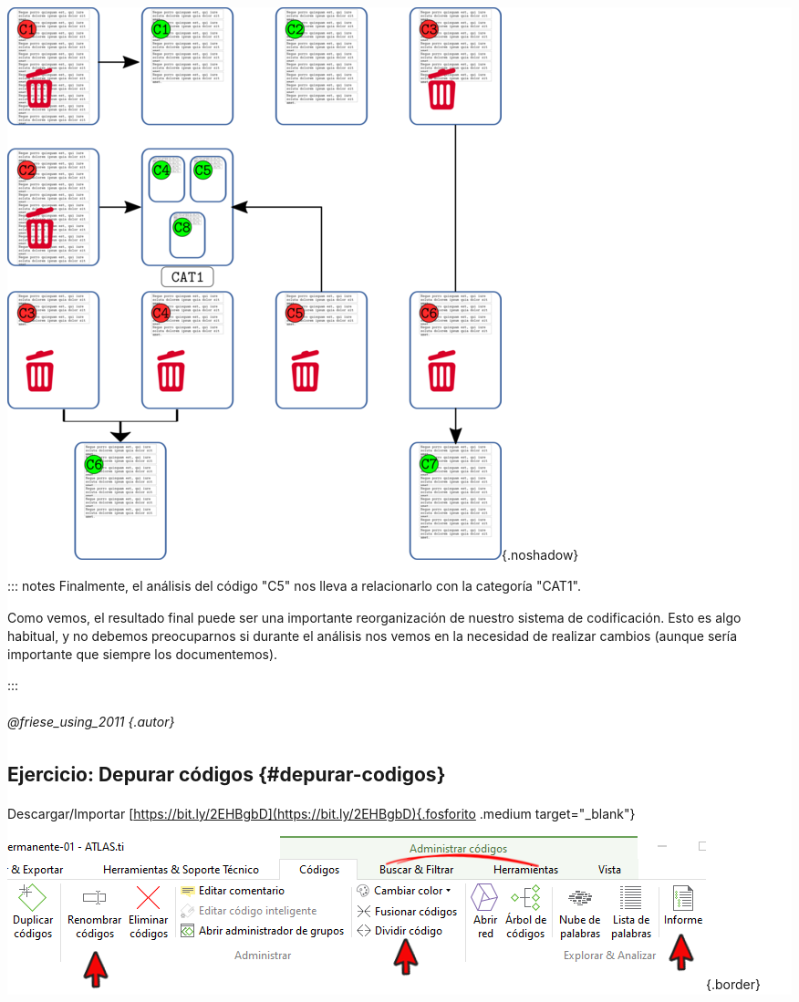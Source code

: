 ![](imagenes-atlas-8/Categorizacion06.png){.noshadow}

::: notes
Finalmente, el análisis del código "C5" nos lleva a relacionarlo con la categoría "CAT1".

Como vemos, el resultado final puede ser una importante reorganización de nuestro sistema de codificación. Esto es algo habitual, y no debemos preocuparnos si durante el análisis nos vemos en la necesidad de realizar cambios (aunque sería importante que siempre los documentemos).

:::

###### @friese_using_2011 {.autor}

## Ejercicio: Depurar códigos {#depurar-codigos}

Descargar/Importar [https://bit.ly/2EHBgbD](https://bit.ly/2EHBgbD){.fosforito .medium target="_blank"}

![](imagenes-atlas-8/A8-depurar.png){.border}
